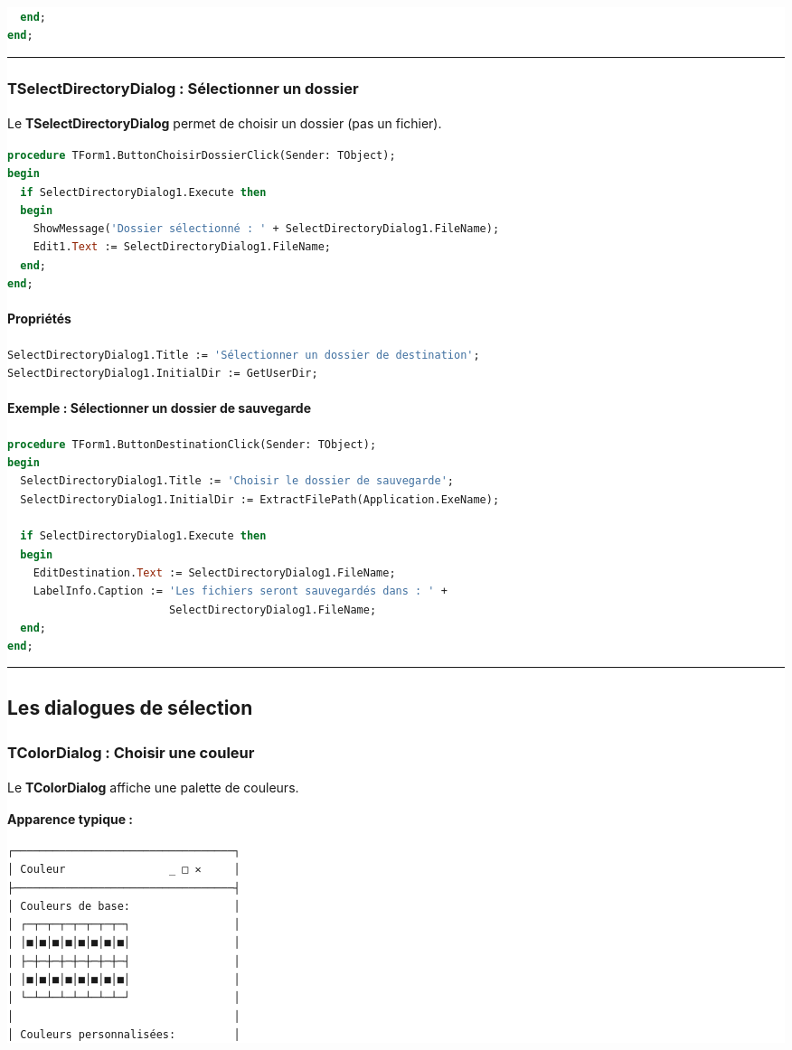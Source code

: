 ```pascal
  end;
end;
```

---

### TSelectDirectoryDialog : Sélectionner un dossier

Le **TSelectDirectoryDialog** permet de choisir un dossier (pas un fichier).

```pascal
procedure TForm1.ButtonChoisirDossierClick(Sender: TObject);
begin
  if SelectDirectoryDialog1.Execute then
  begin
    ShowMessage('Dossier sélectionné : ' + SelectDirectoryDialog1.FileName);
    Edit1.Text := SelectDirectoryDialog1.FileName;
  end;
end;
```

#### Propriétés

```pascal
SelectDirectoryDialog1.Title := 'Sélectionner un dossier de destination';
SelectDirectoryDialog1.InitialDir := GetUserDir;
```

#### Exemple : Sélectionner un dossier de sauvegarde

```pascal
procedure TForm1.ButtonDestinationClick(Sender: TObject);
begin
  SelectDirectoryDialog1.Title := 'Choisir le dossier de sauvegarde';
  SelectDirectoryDialog1.InitialDir := ExtractFilePath(Application.ExeName);

  if SelectDirectoryDialog1.Execute then
  begin
    EditDestination.Text := SelectDirectoryDialog1.FileName;
    LabelInfo.Caption := 'Les fichiers seront sauvegardés dans : ' +
                         SelectDirectoryDialog1.FileName;
  end;
end;
```

---

## Les dialogues de sélection

### TColorDialog : Choisir une couleur

Le **TColorDialog** affiche une palette de couleurs.

**Apparence typique :**
```
┌──────────────────────────────────┐
│ Couleur                _ □ ✕     │
├──────────────────────────────────┤
│ Couleurs de base:                │
│ ┌─┬─┬─┬─┬─┬─┬─┬─┐                │
│ │■│■│■│■│■│■│■│■│                │
│ ├─┼─┼─┼─┼─┼─┼─┼─┤                │
│ │■│■│■│■│■│■│■│■│                │
│ └─┴─┴─┴─┴─┴─┴─┴─┘                │
│                                  │
│ Couleurs personnalisées:         │
```
